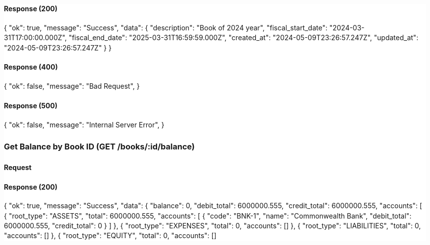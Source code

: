 #### Response (200)
{
    "ok": true,
    "message": "Success",
    "data": {
        "description": "Book of 2024 year",
        "fiscal_start_date": "2024-03-31T17:00:00.000Z",
        "fiscal_end_date": "2025-03-31T16:59:59.000Z",
        "created_at": "2024-05-09T23:26:57.247Z",
        "updated_at": "2024-05-09T23:26:57.247Z"
    }
}

#### Response (400)
{
    "ok": false,
    "message": "Bad Request",
}

#### Response (500)
{
    "ok": false,
    "message": "Internal Server Error",
}

### Get Balance by Book ID (GET /books/:id/balance)
#### Request

#### Response (200)
{
    "ok": true,
    "message": "Success",
    "data": {
        "balance": 0,
        "debit_total": 6000000.555,
        "credit_total": 6000000.555,
        "accounts": [
            {
                "root_type": "ASSETS",
                "total": 6000000.555,
                "accounts": [
                    {
                        "code": "BNK-1",
                        "name": "Commonwealth Bank",
                        "debit_total": 6000000.555,
                        "credit_total": 0
                    }
                ]
            },
            {
                "root_type": "EXPENSES",
                "total": 0,
                "accounts": []
            },
            {
                "root_type": "LIABILITIES",
                "total": 0,
                "accounts": []
            },
            {
                "root_type": "EQUITY",
                "total": 0,
                "accounts": []